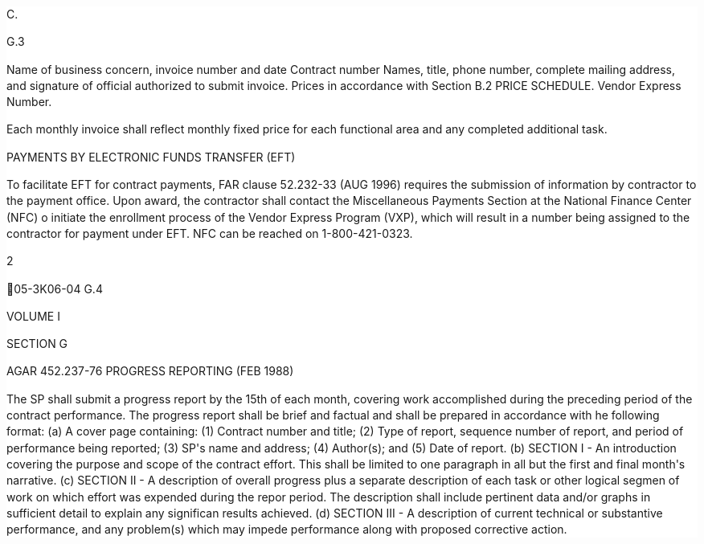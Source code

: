 C.

G.3

Name of business concern, invoice number and date
Contract number
Names, title, phone number, complete mailing address,
and signature of official authorized to submit invoice.
Prices in accordance with Section B.2 PRICE SCHEDULE.
Vendor Express Number.

Each monthly invoice shall reflect monthly fixed price for
each functional area and any completed additional task.

PAYMENTS BY ELECTRONIC FUNDS TRANSFER (EFT)

To facilitate EFT for contract payments, FAR clause 52.232-33 (AUG
1996) requires the submission of information by contractor to the
payment office. Upon award, the contractor shall contact the
Miscellaneous Payments Section at the National Finance Center (NFC)
o initiate the enrollment process of the Vendor Express Program
(VXP), which will result in a number being assigned to the contractor
for payment under EFT. NFC can be reached on 1-800-421-0323.

2

05-3K06-04
G.4

VOLUME I

SECTION G

AGAR 452.237-76 PROGRESS REPORTING (FEB 1988)

The SP shall submit a progress report by the 15th of
each month, covering work accomplished during the preceding
period of the contract performance. The progress report shall
be brief and factual and shall be prepared in accordance with
he following format:
(a) A cover page containing:
(1) Contract number and title;
(2) Type of report, sequence number of report, and period of
performance being reported;
(3) SP's name and address;
(4) Author(s); and
(5) Date of report.
(b) SECTION I - An introduction covering the purpose and scope
of the contract effort. This shall be limited to one
paragraph in all but the first and final month's narrative.
(c) SECTION II - A description of overall progress plus a
separate description of each task or other logical segmen
of work on which effort was expended during the repor
period. The description shall include pertinent data and/or
graphs in sufficient detail to explain any significan
results achieved.
(d) SECTION III - A description of current technical or
substantive performance, and any problem(s) which may impede
performance along with proposed corrective action.
